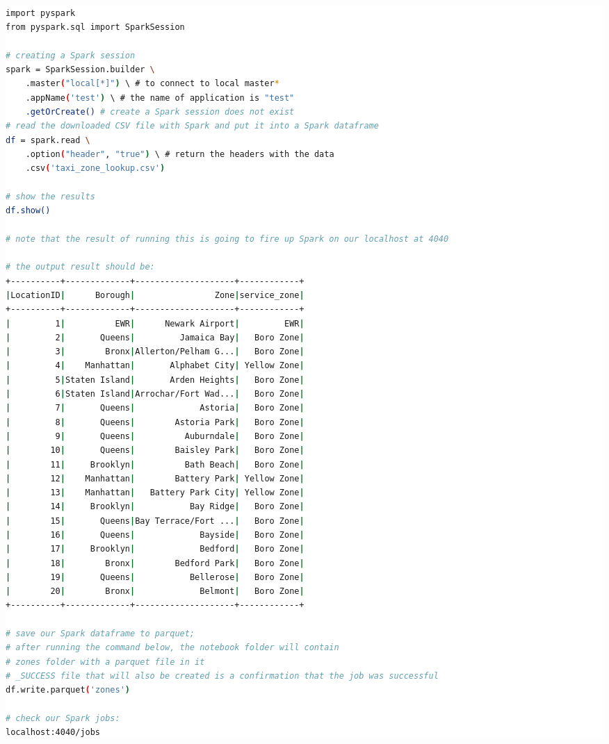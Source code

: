 ```bash
import pyspark
from pyspark.sql import SparkSession

# creating a Spark session
spark = SparkSession.builder \
    .master("local[*]") \ # to connect to local master*
    .appName('test') \ # the name of application is "test"
    .getOrCreate() # create a Spark session does not exist
# read the downloaded CSV file with Spark and put it into a Spark dataframe
df = spark.read \
    .option("header", "true") \ # return the headers with the data
    .csv('taxi_zone_lookup.csv')

# show the results
df.show()

# note that the result of running this is going to fire up Spark on our localhost at 4040

# the output result should be:
+----------+-------------+--------------------+------------+
|LocationID|      Borough|                Zone|service_zone|
+----------+-------------+--------------------+------------+
|         1|          EWR|      Newark Airport|         EWR|
|         2|       Queens|         Jamaica Bay|   Boro Zone|
|         3|        Bronx|Allerton/Pelham G...|   Boro Zone|
|         4|    Manhattan|       Alphabet City| Yellow Zone|
|         5|Staten Island|       Arden Heights|   Boro Zone|
|         6|Staten Island|Arrochar/Fort Wad...|   Boro Zone|
|         7|       Queens|             Astoria|   Boro Zone|
|         8|       Queens|        Astoria Park|   Boro Zone|
|         9|       Queens|          Auburndale|   Boro Zone|
|        10|       Queens|        Baisley Park|   Boro Zone|
|        11|     Brooklyn|          Bath Beach|   Boro Zone|
|        12|    Manhattan|        Battery Park| Yellow Zone|
|        13|    Manhattan|   Battery Park City| Yellow Zone|
|        14|     Brooklyn|           Bay Ridge|   Boro Zone|
|        15|       Queens|Bay Terrace/Fort ...|   Boro Zone|
|        16|       Queens|             Bayside|   Boro Zone|
|        17|     Brooklyn|             Bedford|   Boro Zone|
|        18|        Bronx|        Bedford Park|   Boro Zone|
|        19|       Queens|           Bellerose|   Boro Zone|
|        20|        Bronx|             Belmont|   Boro Zone|
+----------+-------------+--------------------+------------+

# save our Spark dataframe to parquet;
# after running the command below, the notebook folder will contain
# zones folder with a parquet file in it
# _SUCCESS file that will also be created is a confirmation that the job was successful
df.write.parquet('zones')

# check our Spark jobs:
localhost:4040/jobs
```